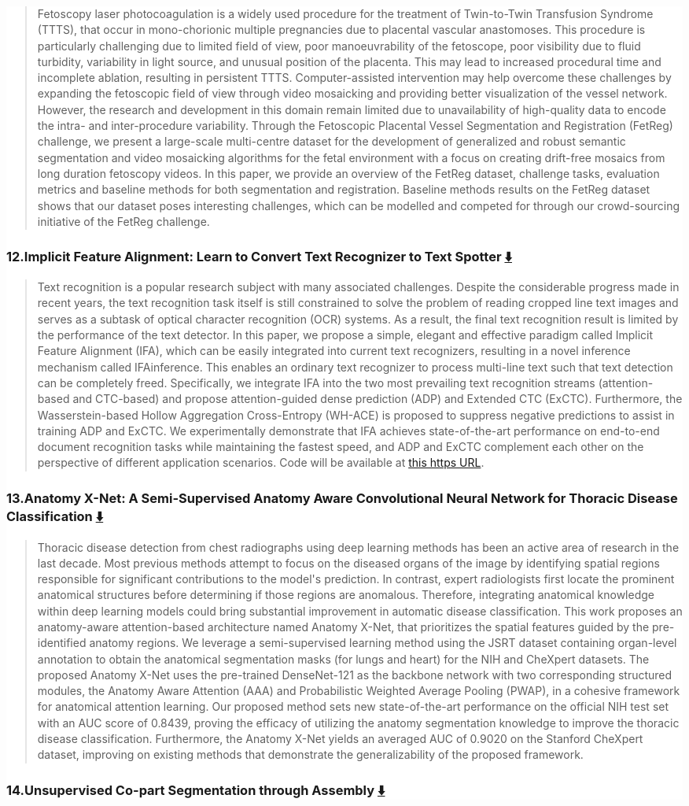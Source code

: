 >  Fetoscopy laser photocoagulation is a widely used procedure for the treatment of Twin-to-Twin Transfusion Syndrome (TTTS), that occur in mono-chorionic multiple pregnancies due to placental vascular anastomoses. This procedure is particularly challenging due to limited field of view, poor manoeuvrability of the fetoscope, poor visibility due to fluid turbidity, variability in light source, and unusual position of the placenta. This may lead to increased procedural time and incomplete ablation, resulting in persistent TTTS. Computer-assisted intervention may help overcome these challenges by expanding the fetoscopic field of view through video mosaicking and providing better visualization of the vessel network. However, the research and development in this domain remain limited due to unavailability of high-quality data to encode the intra- and inter-procedure variability. Through the Fetoscopic Placental Vessel Segmentation and Registration (FetReg) challenge, we present a large-scale multi-centre dataset for the development of generalized and robust semantic segmentation and video mosaicking algorithms for the fetal environment with a focus on creating drift-free mosaics from long duration fetoscopy videos. In this paper, we provide an overview of the FetReg dataset, challenge tasks, evaluation metrics and baseline methods for both segmentation and registration. Baseline methods results on the FetReg dataset shows that our dataset poses interesting challenges, which can be modelled and competed for through our crowd-sourcing initiative of the FetReg challenge.      
### 12.Implicit Feature Alignment: Learn to Convert Text Recognizer to Text Spotter  [ :arrow_down: ](https://arxiv.org/pdf/2106.05920.pdf)
>  Text recognition is a popular research subject with many associated challenges. Despite the considerable progress made in recent years, the text recognition task itself is still constrained to solve the problem of reading cropped line text images and serves as a subtask of optical character recognition (OCR) systems. As a result, the final text recognition result is limited by the performance of the text detector. In this paper, we propose a simple, elegant and effective paradigm called Implicit Feature Alignment (IFA), which can be easily integrated into current text recognizers, resulting in a novel inference mechanism called IFAinference. This enables an ordinary text recognizer to process multi-line text such that text detection can be completely freed. Specifically, we integrate IFA into the two most prevailing text recognition streams (attention-based and CTC-based) and propose attention-guided dense prediction (ADP) and Extended CTC (ExCTC). Furthermore, the Wasserstein-based Hollow Aggregation Cross-Entropy (WH-ACE) is proposed to suppress negative predictions to assist in training ADP and ExCTC. We experimentally demonstrate that IFA achieves state-of-the-art performance on end-to-end document recognition tasks while maintaining the fastest speed, and ADP and ExCTC complement each other on the perspective of different application scenarios. Code will be available at <a class="link-external link-https" href="https://github.com/WangTianwei/Implicit-feature-alignment" rel="external noopener nofollow">this https URL</a>.      
### 13.Anatomy X-Net: A Semi-Supervised Anatomy Aware Convolutional Neural Network for Thoracic Disease Classification  [ :arrow_down: ](https://arxiv.org/pdf/2106.05915.pdf)
>  Thoracic disease detection from chest radiographs using deep learning methods has been an active area of research in the last decade. Most previous methods attempt to focus on the diseased organs of the image by identifying spatial regions responsible for significant contributions to the model's prediction. In contrast, expert radiologists first locate the prominent anatomical structures before determining if those regions are anomalous. Therefore, integrating anatomical knowledge within deep learning models could bring substantial improvement in automatic disease classification. This work proposes an anatomy-aware attention-based architecture named Anatomy X-Net, that prioritizes the spatial features guided by the pre-identified anatomy regions. We leverage a semi-supervised learning method using the JSRT dataset containing organ-level annotation to obtain the anatomical segmentation masks (for lungs and heart) for the NIH and CheXpert datasets. The proposed Anatomy X-Net uses the pre-trained DenseNet-121 as the backbone network with two corresponding structured modules, the Anatomy Aware Attention (AAA) and Probabilistic Weighted Average Pooling (PWAP), in a cohesive framework for anatomical attention learning. Our proposed method sets new state-of-the-art performance on the official NIH test set with an AUC score of 0.8439, proving the efficacy of utilizing the anatomy segmentation knowledge to improve the thoracic disease classification. Furthermore, the Anatomy X-Net yields an averaged AUC of 0.9020 on the Stanford CheXpert dataset, improving on existing methods that demonstrate the generalizability of the proposed framework.      
### 14.Unsupervised Co-part Segmentation through Assembly  [ :arrow_down: ](https://arxiv.org/pdf/2106.05897.pdf)